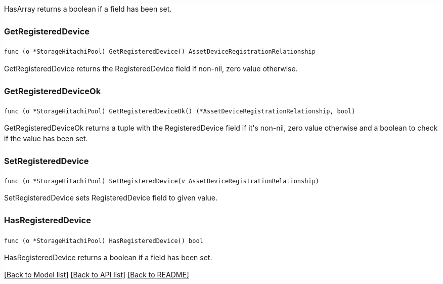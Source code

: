 HasArray returns a boolean if a field has been set.

### GetRegisteredDevice

`func (o *StorageHitachiPool) GetRegisteredDevice() AssetDeviceRegistrationRelationship`

GetRegisteredDevice returns the RegisteredDevice field if non-nil, zero value otherwise.

### GetRegisteredDeviceOk

`func (o *StorageHitachiPool) GetRegisteredDeviceOk() (*AssetDeviceRegistrationRelationship, bool)`

GetRegisteredDeviceOk returns a tuple with the RegisteredDevice field if it's non-nil, zero value otherwise
and a boolean to check if the value has been set.

### SetRegisteredDevice

`func (o *StorageHitachiPool) SetRegisteredDevice(v AssetDeviceRegistrationRelationship)`

SetRegisteredDevice sets RegisteredDevice field to given value.

### HasRegisteredDevice

`func (o *StorageHitachiPool) HasRegisteredDevice() bool`

HasRegisteredDevice returns a boolean if a field has been set.


[[Back to Model list]](../README.md#documentation-for-models) [[Back to API list]](../README.md#documentation-for-api-endpoints) [[Back to README]](../README.md)


